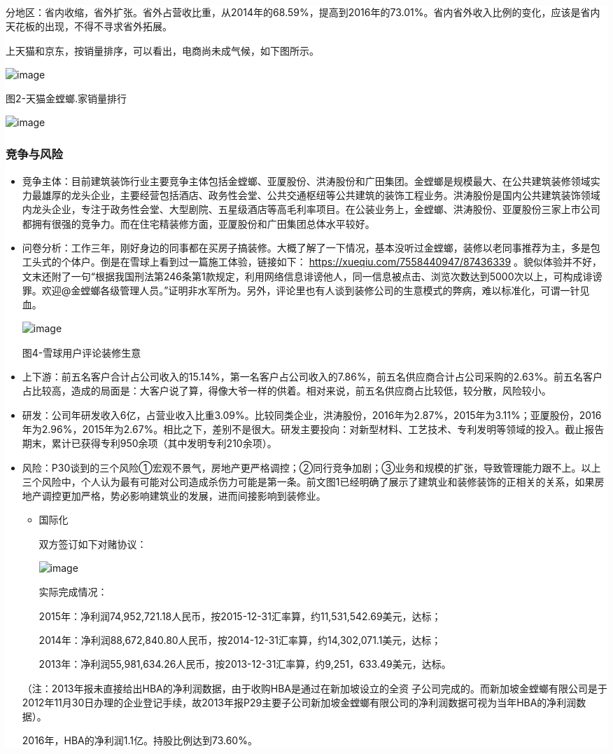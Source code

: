 

分地区：省内收缩，省外扩张。省外占营收比重，从2014年的68.59%，提高到2016年的73.01%。省内省外收入比例的变化，应该是省内天花板的出现，不得不寻求省外拓展。



上天猫和京东，按销量排序，可以看出，电商尚未成气候，如下图所示。

![image](https://github.com/fengyumozhu/tsf/assets/6201828/da708d9e-87ba-4478-82cc-9a2b3ebe6fe5)

图2-天猫金螳螂.家销量排行

![image](https://github.com/fengyumozhu/tsf/assets/6201828/61e3de13-77c8-4613-b711-cdd7fb076d15)



### 竞争与风险

- 竞争主体：目前建筑装饰行业主要竞争主体包括金螳螂、亚厦股份、洪涛股份和广田集团。金螳螂是规模最大、在公共建筑装修领域实力最雄厚的龙头企业，主要经营包括酒店、政务性会堂、公共交通枢纽等公共建筑的装饰工程业务。洪涛股份是国内公共建筑装饰领域内龙头企业，专注于政务性会堂、大型剧院、五星级酒店等高毛利率项目。在公装业务上，金螳螂、洪涛股份、亚厦股份三家上市公司都拥有很强的竞争力。而在住宅精装修方面，亚厦股份和广田集团总体水平较好。



- 问卷分析：工作三年，刚好身边的同事都在买房子搞装修。大概了解了一下情况，基本没听过金螳螂，装修以老同事推荐为主，多是包工头式的个体户。倒是在雪球上看到过一篇施工体验，链接如下： https://xueqiu.com/7558440947/87436339 。貌似体验并不好，文末还附了一句“根据我国刑法第246条第1款规定，利用网络信息诽谤他人，同一信息被点击、浏览次数达到5000次以上，可构成诽谤罪。欢迎@金螳螂各级管理人员。”证明非水军所为。另外，评论里也有人谈到装修公司的生意模式的弊病，难以标准化，可谓一针见血。

    ![image](https://github.com/fengyumozhu/tsf/assets/6201828/be930a54-6b17-4dc5-b4bb-e1571184ccb6)

    图4-雪球用户评论装修生意

- 上下游：前五名客户合计占公司收入的15.14%，第一名客户占公司收入的7.86%，前五名供应商合计占公司采购的2.63%。前五名客户占比较高，造成的局面是：大客户说了算，得像大爷一样的供着。相对来说，前五名供应商占比较低，较分散，风险较小。



- 研发：公司年研发收入6亿，占营业收入比重3.09%。比较同类企业，洪涛股份，2016年为2.87%，2015年为3.11%；亚厦股份，2016年为2.96%，2015年为2.67%。相比之下，差别不是很大。研发主要投向：对新型材料、工艺技术、专利发明等领域的投入。截止报告期末，累计已获得专利950余项（其中发明专利210余项）。



- 风险：P30谈到的三个风险①宏观不景气，房地产更严格调控；②同行竞争加剧；③业务和规模的扩张，导致管理能力跟不上。以上三个风险中，个人认为最有可能对公司造成杀伤力可能是第一条。前文图1已经明确了展示了建筑业和装修装饰的正相关的关系，如果房地产调控更加严格，势必影响建筑业的发展，进而间接影响到装修业。

  - 国际化

    双方签订如下对赌协议：

    ![image](https://github.com/fengyumozhu/tsf/assets/6201828/1838fc02-d1bd-47d0-b5d4-a71a20ca8211)

    实际完成情况：

    2015年：净利润74,952,721.18人民币，按2015-12-31汇率算，约11,531,542.69美元，达标；

    2014年：净利润88,672,840.80人民币，按2014-12-31汇率算，约14,302,071.1美元，达标；

    2013年：净利润55,981,634.26人民币，按2013-12-31汇率算，约9,251，633.49美元，达标。

   （注：2013年报未直接给出HBA的净利润数据，由于收购HBA是通过在新加坡设立的全资 子公司完成的。而新加坡金螳螂有限公司是于2012年11月30日办理的企业登记手续，故2013年报P29主要子公司新加坡金螳螂有限公司的净利润数据可视为当年HBA的净利润数据）。

    2016年，HBA的净利润1.1亿。持股比例达到73.60%。
